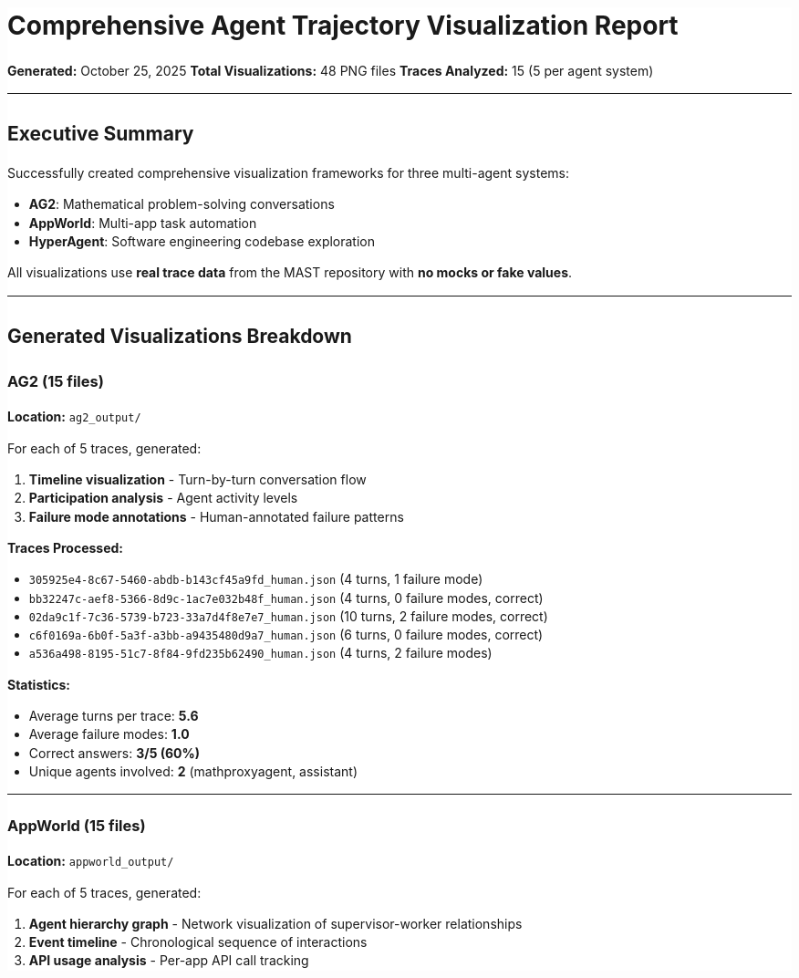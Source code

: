 # Comprehensive Agent Trajectory Visualization Report

**Generated:** October 25, 2025
**Total Visualizations:** 48 PNG files
**Traces Analyzed:** 15 (5 per agent system)

---

## Executive Summary

Successfully created comprehensive visualization frameworks for three multi-agent systems:
- **AG2**: Mathematical problem-solving conversations
- **AppWorld**: Multi-app task automation
- **HyperAgent**: Software engineering codebase exploration

All visualizations use **real trace data** from the MAST repository with **no mocks or fake values**.

---

## Generated Visualizations Breakdown

### AG2 (15 files)
**Location:** `ag2_output/`

For each of 5 traces, generated:
1. **Timeline visualization** - Turn-by-turn conversation flow
2. **Participation analysis** - Agent activity levels
3. **Failure mode annotations** - Human-annotated failure patterns

**Traces Processed:**
- `305925e4-8c67-5460-abdb-b143cf45a9fd_human.json` (4 turns, 1 failure mode)
- `bb32247c-aef8-5366-8d9c-1ac7e032b48f_human.json` (4 turns, 0 failure modes, correct)
- `02da9c1f-7c36-5739-b723-33a7d4f8e7e7_human.json` (10 turns, 2 failure modes, correct)
- `c6f0169a-6b0f-5a3f-a3bb-a9435480d9a7_human.json` (6 turns, 0 failure modes, correct)
- `a536a498-8195-51c7-8f84-9fd235b62490_human.json` (4 turns, 2 failure modes)

**Statistics:**
- Average turns per trace: **5.6**
- Average failure modes: **1.0**
- Correct answers: **3/5 (60%)**
- Unique agents involved: **2** (mathproxyagent, assistant)

---

### AppWorld (15 files)
**Location:** `appworld_output/`

For each of 5 traces, generated:
1. **Agent hierarchy graph** - Network visualization of supervisor-worker relationships
2. **Event timeline** - Chronological sequence of interactions
3. **API usage analysis** - Per-app API call tracking

